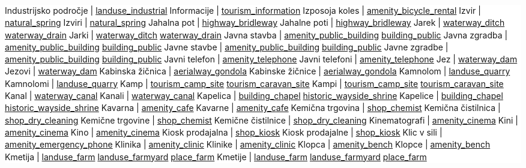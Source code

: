 Industrijsko področje |  [landuse\_industrial](https://taginfo.openstreetmap.org/tags/landuse=industrial)
Informacije |  [tourism\_information](https://taginfo.openstreetmap.org/tags/tourism=information)
Izposoja koles |  [amenity\_bicycle\_rental](https://taginfo.openstreetmap.org/tags/amenity=bicycle_rental)
Izvir |  [natural\_spring](https://taginfo.openstreetmap.org/tags/natural=spring)
Izviri |  [natural\_spring](https://taginfo.openstreetmap.org/tags/natural=spring)
Jahalna pot |  [highway\_bridleway](https://taginfo.openstreetmap.org/tags/highway=bridleway)
Jahalne poti |  [highway\_bridleway](https://taginfo.openstreetmap.org/tags/highway=bridleway)
Jarek |  [waterway\_ditch](https://taginfo.openstreetmap.org/tags/waterway=ditch) [waterway\_drain](https://taginfo.openstreetmap.org/tags/waterway=drain)
Jarki |  [waterway\_ditch](https://taginfo.openstreetmap.org/tags/waterway=ditch) [waterway\_drain](https://taginfo.openstreetmap.org/tags/waterway=drain)
Javna stavba |  [amenity\_public\_building](https://taginfo.openstreetmap.org/tags/amenity=public_building) [building\_public](https://taginfo.openstreetmap.org/tags/building=public)
Javna zgradba |  [amenity\_public\_building](https://taginfo.openstreetmap.org/tags/amenity=public_building) [building\_public](https://taginfo.openstreetmap.org/tags/building=public)
Javne stavbe |  [amenity\_public\_building](https://taginfo.openstreetmap.org/tags/amenity=public_building) [building\_public](https://taginfo.openstreetmap.org/tags/building=public)
Javne zgradbe |  [amenity\_public\_building](https://taginfo.openstreetmap.org/tags/amenity=public_building) [building\_public](https://taginfo.openstreetmap.org/tags/building=public)
Javni telefon |  [amenity\_telephone](https://taginfo.openstreetmap.org/tags/amenity=telephone)
Javni telefoni |  [amenity\_telephone](https://taginfo.openstreetmap.org/tags/amenity=telephone)
Jez |  [waterway\_dam](https://taginfo.openstreetmap.org/tags/waterway=dam)
Jezovi |  [waterway\_dam](https://taginfo.openstreetmap.org/tags/waterway=dam)
Kabinska žičnica |  [aerialway\_gondola](https://taginfo.openstreetmap.org/tags/aerialway=gondola)
Kabinske žičnice |  [aerialway\_gondola](https://taginfo.openstreetmap.org/tags/aerialway=gondola)
Kamnolom |  [landuse\_quarry](https://taginfo.openstreetmap.org/tags/landuse=quarry)
Kamnolomi |  [landuse\_quarry](https://taginfo.openstreetmap.org/tags/landuse=quarry)
Kamp |  [tourism\_camp\_site](https://taginfo.openstreetmap.org/tags/tourism=camp_site) [tourism\_caravan\_site](https://taginfo.openstreetmap.org/tags/tourism=caravan_site)
Kampi |  [tourism\_camp\_site](https://taginfo.openstreetmap.org/tags/tourism=camp_site) [tourism\_caravan\_site](https://taginfo.openstreetmap.org/tags/tourism=caravan_site)
Kanal |  [waterway\_canal](https://taginfo.openstreetmap.org/tags/waterway=canal)
Kanali |  [waterway\_canal](https://taginfo.openstreetmap.org/tags/waterway=canal)
Kapelica |  [building\_chapel](https://taginfo.openstreetmap.org/tags/building=chapel) [historic\_wayside\_shrine](https://taginfo.openstreetmap.org/tags/historic=wayside_shrine)
Kapelice |  [building\_chapel](https://taginfo.openstreetmap.org/tags/building=chapel) [historic\_wayside\_shrine](https://taginfo.openstreetmap.org/tags/historic=wayside_shrine)
Kavarna |  [amenity\_cafe](https://taginfo.openstreetmap.org/tags/amenity=cafe)
Kavarne |  [amenity\_cafe](https://taginfo.openstreetmap.org/tags/amenity=cafe)
Kemična trgovina |  [shop\_chemist](https://taginfo.openstreetmap.org/tags/shop=chemist)
Kemična čistilnica |  [shop\_dry\_cleaning](https://taginfo.openstreetmap.org/tags/shop=dry_cleaning)
Kemične trgovine |  [shop\_chemist](https://taginfo.openstreetmap.org/tags/shop=chemist)
Kemične čistilnice |  [shop\_dry\_cleaning](https://taginfo.openstreetmap.org/tags/shop=dry_cleaning)
Kinematografi |  [amenity\_cinema](https://taginfo.openstreetmap.org/tags/amenity=cinema)
Kini |  [amenity\_cinema](https://taginfo.openstreetmap.org/tags/amenity=cinema)
Kino |  [amenity\_cinema](https://taginfo.openstreetmap.org/tags/amenity=cinema)
Kiosk prodajalna |  [shop\_kiosk](https://taginfo.openstreetmap.org/tags/shop=kiosk)
Kiosk prodajalne |  [shop\_kiosk](https://taginfo.openstreetmap.org/tags/shop=kiosk)
Klic v sili |  [amenity\_emergency\_phone](https://taginfo.openstreetmap.org/tags/amenity=emergency_phone)
Klinika |  [amenity\_clinic](https://taginfo.openstreetmap.org/tags/amenity=clinic)
Klinike |  [amenity\_clinic](https://taginfo.openstreetmap.org/tags/amenity=clinic)
Klopca |  [amenity\_bench](https://taginfo.openstreetmap.org/tags/amenity=bench)
Klopce |  [amenity\_bench](https://taginfo.openstreetmap.org/tags/amenity=bench)
Kmetija |  [landuse\_farm](https://taginfo.openstreetmap.org/tags/landuse=farm) [landuse\_farmyard](https://taginfo.openstreetmap.org/tags/landuse=farmyard) [place\_farm](https://taginfo.openstreetmap.org/tags/place=farm)
Kmetije |  [landuse\_farm](https://taginfo.openstreetmap.org/tags/landuse=farm) [landuse\_farmyard](https://taginfo.openstreetmap.org/tags/landuse=farmyard) [place\_farm](https://taginfo.openstreetmap.org/tags/place=farm)